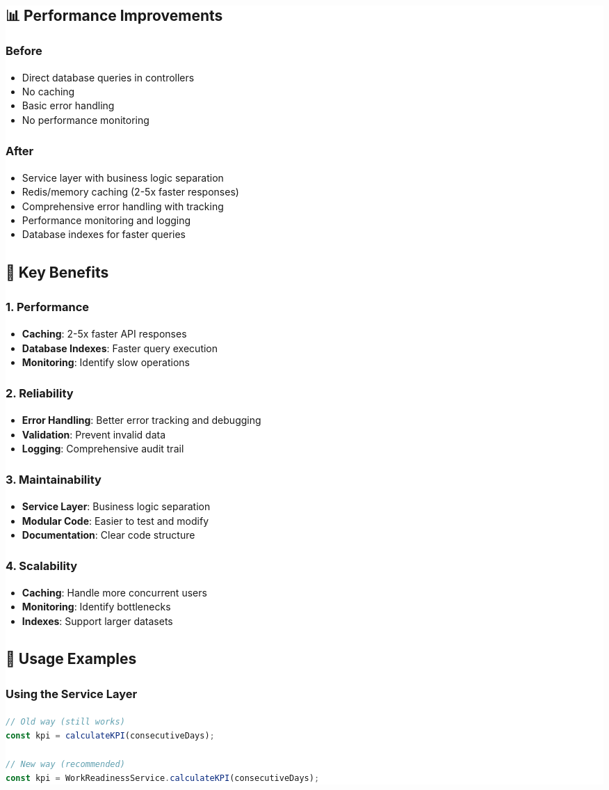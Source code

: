 ## 📊 Performance Improvements

### Before
- Direct database queries in controllers
- No caching
- Basic error handling
- No performance monitoring

### After
- Service layer with business logic separation
- Redis/memory caching (2-5x faster responses)
- Comprehensive error handling with tracking
- Performance monitoring and logging
- Database indexes for faster queries

## 🎯 Key Benefits

### 1. **Performance**
- **Caching**: 2-5x faster API responses
- **Database Indexes**: Faster query execution
- **Monitoring**: Identify slow operations

### 2. **Reliability**
- **Error Handling**: Better error tracking and debugging
- **Validation**: Prevent invalid data
- **Logging**: Comprehensive audit trail

### 3. **Maintainability**
- **Service Layer**: Business logic separation
- **Modular Code**: Easier to test and modify
- **Documentation**: Clear code structure

### 4. **Scalability**
- **Caching**: Handle more concurrent users
- **Monitoring**: Identify bottlenecks
- **Indexes**: Support larger datasets

## 🔧 Usage Examples

### Using the Service Layer
```javascript
// Old way (still works)
const kpi = calculateKPI(consecutiveDays);

// New way (recommended)
const kpi = WorkReadinessService.calculateKPI(consecutiveDays);
```
